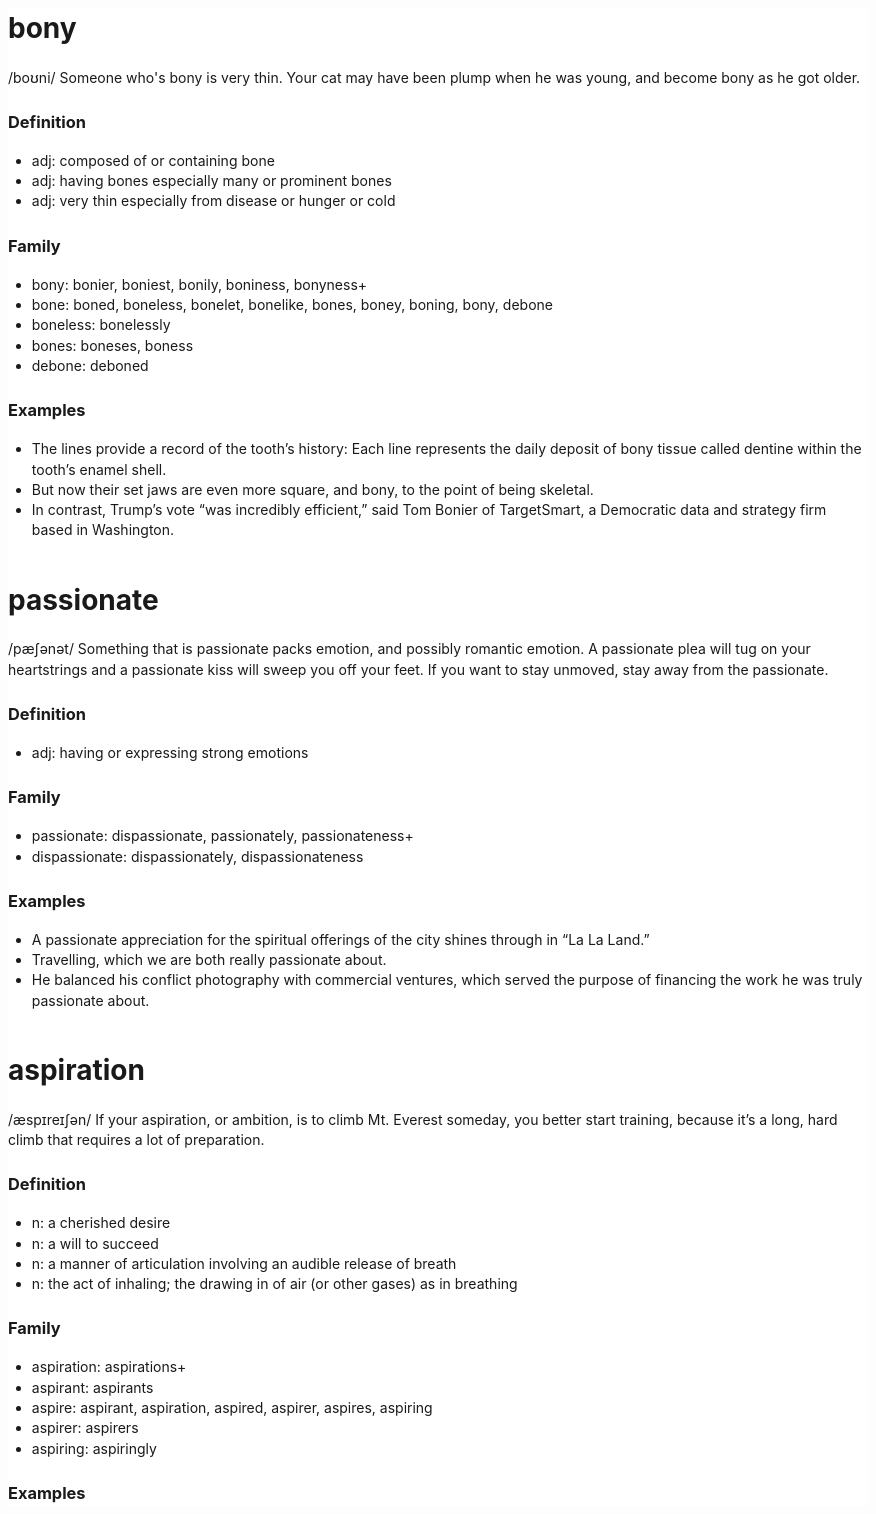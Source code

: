 # bony
/boʊni/ 
Someone who's bony is very thin. Your cat may have been plump when he was young, and become bony as he got older.
### Definition
- adj: composed of or containing bone
- adj: having bones especially many or prominent bones
- adj: very thin especially from disease or hunger or cold
### Family
- bony: bonier, boniest, bonily, boniness, bonyness+
- bone: boned, boneless, bonelet, bonelike, bones, boney, boning, bony, debone
- boneless: bonelessly
- bones: boneses, boness
- debone: deboned
### Examples
- The lines provide a record of the tooth’s history: Each line represents the daily deposit of bony tissue called dentine within the tooth’s enamel shell.
- But now their set jaws are even more square, and bony, to the point of being skeletal.
- In contrast, Trump’s vote “was incredibly efficient,” said Tom Bonier of Target­Smart, a Democratic data and strategy firm based in Washington.

# passionate
/pæʃənət/ 
Something that is passionate packs emotion, and possibly romantic emotion. A passionate plea will tug on your heartstrings and a passionate kiss will sweep you off your feet. If you want to stay unmoved, stay away from the passionate.
### Definition
- adj: having or expressing strong emotions
### Family
- passionate: dispassionate, passionately, passionateness+
- dispassionate: dispassionately, dispassionateness
### Examples
- A passionate appreciation for the spiritual offerings of the city shines through in “La La Land.”
- Travelling, which we are both really passionate about.
- He balanced his conflict photography with commercial ventures, which served the purpose of financing the work he was truly passionate about.

# aspiration
/æspɪreɪʃən/ 
If your aspiration, or ambition, is to climb Mt. Everest someday, you better start training, because it’s a long, hard climb that requires a lot of preparation.
### Definition
- n: a cherished desire
- n: a will to succeed
- n: a manner of articulation involving an audible release of breath
- n: the act of inhaling; the drawing in of air (or other gases) as in breathing
### Family
- aspiration: aspirations+
- aspirant: aspirants
- aspire: aspirant, aspiration, aspired, aspirer, aspires, aspiring
- aspirer: aspirers
- aspiring: aspiringly
### Examples